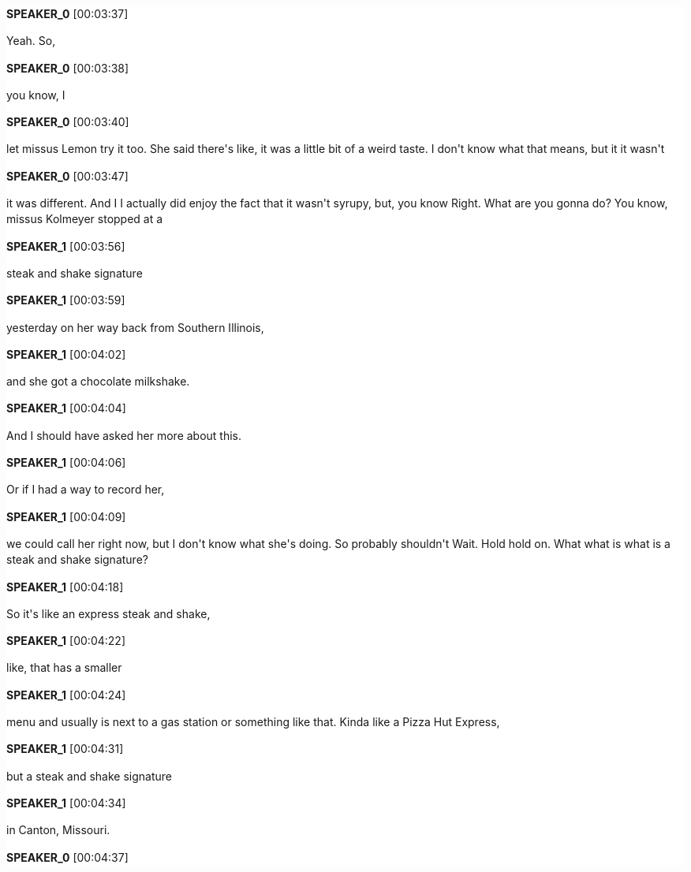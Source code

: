 **SPEAKER_0** [00:03:37]

Yeah. So,

**SPEAKER_0** [00:03:38]

you know, I

**SPEAKER_0** [00:03:40]

let missus Lemon try it too. She said there's like, it was a little bit of a weird taste. I don't know what that means, but it it wasn't

**SPEAKER_0** [00:03:47]

it was different. And I I actually did enjoy the fact that it wasn't syrupy, but, you know Right. What are you gonna do? You know, missus Kolmeyer stopped at a

**SPEAKER_1** [00:03:56]

steak and shake signature

**SPEAKER_1** [00:03:59]

yesterday on her way back from Southern Illinois,

**SPEAKER_1** [00:04:02]

and she got a chocolate milkshake.

**SPEAKER_1** [00:04:04]

And I should have asked her more about this.

**SPEAKER_1** [00:04:06]

Or if I had a way to record her,

**SPEAKER_1** [00:04:09]

we could call her right now, but I don't know what she's doing. So probably shouldn't Wait. Hold hold on. What what is what is a steak and shake signature?

**SPEAKER_1** [00:04:18]

So it's like an express steak and shake,

**SPEAKER_1** [00:04:22]

like, that has a smaller

**SPEAKER_1** [00:04:24]

menu and usually is next to a gas station or something like that. Kinda like a Pizza Hut Express,

**SPEAKER_1** [00:04:31]

but a steak and shake signature

**SPEAKER_1** [00:04:34]

in Canton, Missouri.

**SPEAKER_0** [00:04:37]
